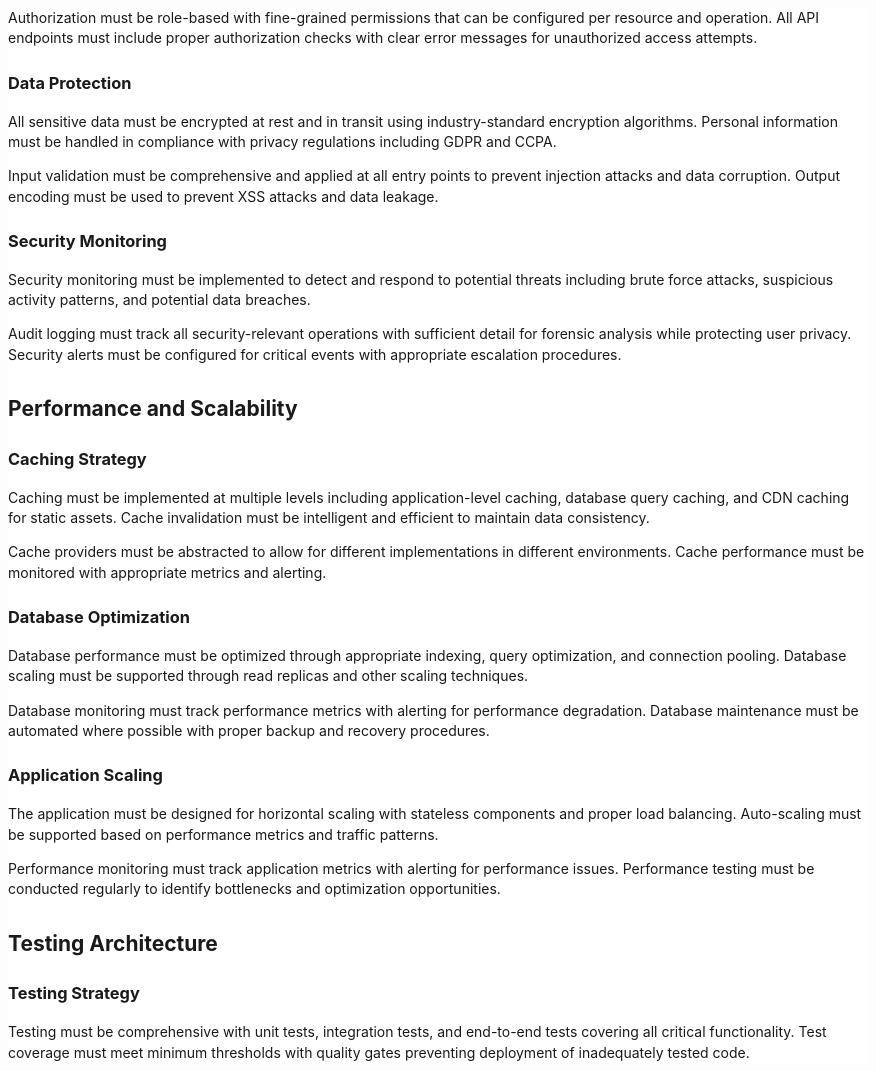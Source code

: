 Authorization must be role-based with fine-grained permissions that can be configured per resource and operation. All API endpoints must include proper authorization checks with clear error messages for unauthorized access attempts.

### Data Protection
All sensitive data must be encrypted at rest and in transit using industry-standard encryption algorithms. Personal information must be handled in compliance with privacy regulations including GDPR and CCPA.

Input validation must be comprehensive and applied at all entry points to prevent injection attacks and data corruption. Output encoding must be used to prevent XSS attacks and data leakage.

### Security Monitoring
Security monitoring must be implemented to detect and respond to potential threats including brute force attacks, suspicious activity patterns, and potential data breaches.

Audit logging must track all security-relevant operations with sufficient detail for forensic analysis while protecting user privacy. Security alerts must be configured for critical events with appropriate escalation procedures.

## Performance and Scalability

### Caching Strategy
Caching must be implemented at multiple levels including application-level caching, database query caching, and CDN caching for static assets. Cache invalidation must be intelligent and efficient to maintain data consistency.

Cache providers must be abstracted to allow for different implementations in different environments. Cache performance must be monitored with appropriate metrics and alerting.

### Database Optimization
Database performance must be optimized through appropriate indexing, query optimization, and connection pooling. Database scaling must be supported through read replicas and other scaling techniques.

Database monitoring must track performance metrics with alerting for performance degradation. Database maintenance must be automated where possible with proper backup and recovery procedures.

### Application Scaling
The application must be designed for horizontal scaling with stateless components and proper load balancing. Auto-scaling must be supported based on performance metrics and traffic patterns.

Performance monitoring must track application metrics with alerting for performance issues. Performance testing must be conducted regularly to identify bottlenecks and optimization opportunities.

## Testing Architecture

### Testing Strategy
Testing must be comprehensive with unit tests, integration tests, and end-to-end tests covering all critical functionality. Test coverage must meet minimum thresholds with quality gates preventing deployment of inadequately tested code.
